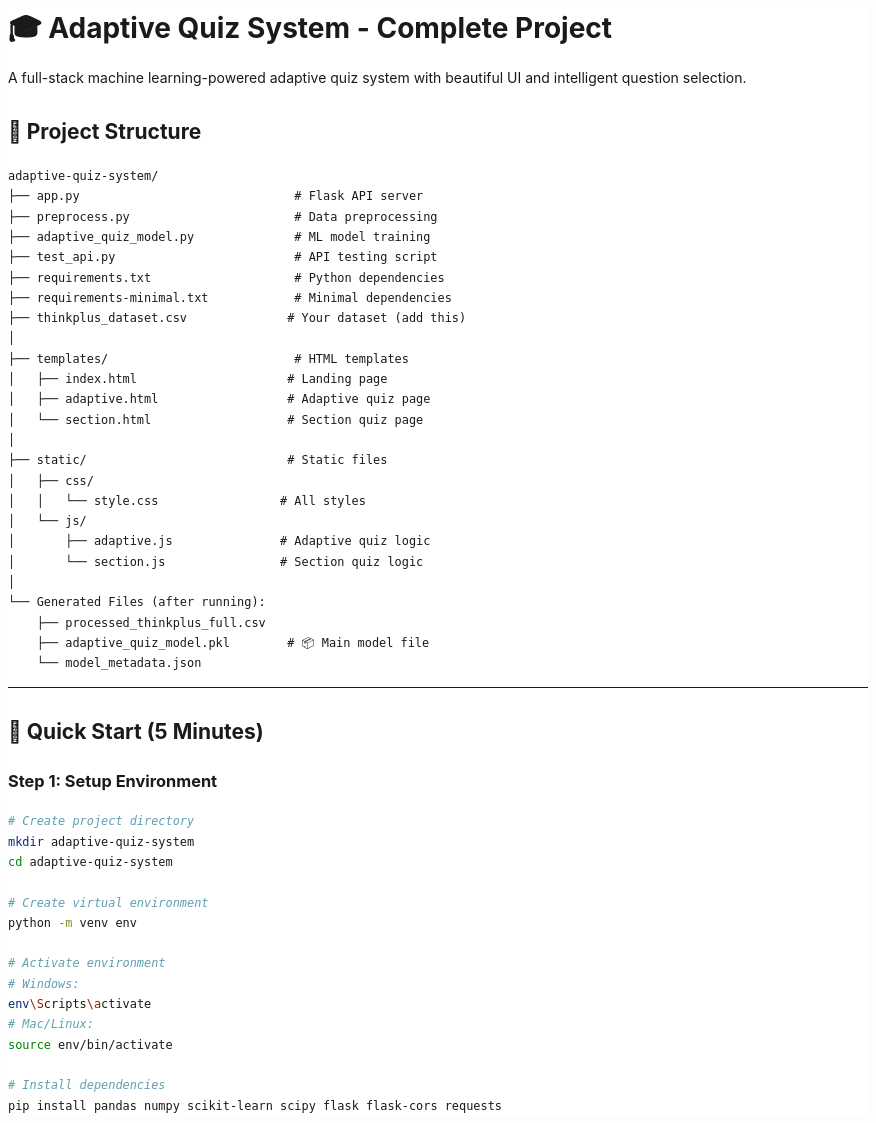 # 🎓 Adaptive Quiz System - Complete Project

A full-stack machine learning-powered adaptive quiz system with beautiful UI and intelligent question selection.

## 📁 Project Structure

```
adaptive-quiz-system/
├── app.py                              # Flask API server
├── preprocess.py                       # Data preprocessing
├── adaptive_quiz_model.py              # ML model training
├── test_api.py                         # API testing script
├── requirements.txt                    # Python dependencies
├── requirements-minimal.txt            # Minimal dependencies
├── thinkplus_dataset.csv              # Your dataset (add this)
│
├── templates/                          # HTML templates
│   ├── index.html                     # Landing page
│   ├── adaptive.html                  # Adaptive quiz page
│   └── section.html                   # Section quiz page
│
├── static/                            # Static files
│   ├── css/
│   │   └── style.css                 # All styles
│   └── js/
│       ├── adaptive.js               # Adaptive quiz logic
│       └── section.js                # Section quiz logic
│
└── Generated Files (after running):
    ├── processed_thinkplus_full.csv
    ├── adaptive_quiz_model.pkl        # 📦 Main model file
    └── model_metadata.json
```

---

## 🚀 Quick Start (5 Minutes)

### Step 1: Setup Environment

```bash
# Create project directory
mkdir adaptive-quiz-system
cd adaptive-quiz-system

# Create virtual environment
python -m venv env

# Activate environment
# Windows:
env\Scripts\activate
# Mac/Linux:
source env/bin/activate

# Install dependencies
pip install pandas numpy scikit-learn scipy flask flask-cors requests
```

